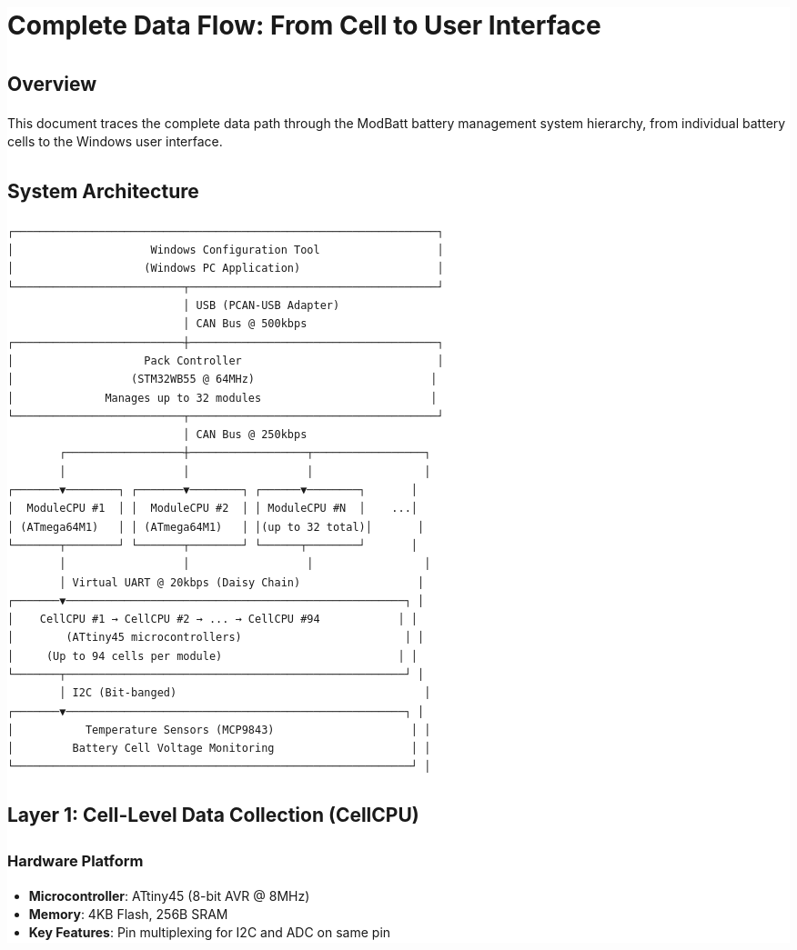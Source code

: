 # Complete Data Flow: From Cell to User Interface

## Overview

This document traces the complete data path through the ModBatt battery management system hierarchy, from individual battery cells to the Windows user interface.

## System Architecture

```
┌─────────────────────────────────────────────────────────────────┐
│                     Windows Configuration Tool                  │
│                    (Windows PC Application)                     │
└──────────────────────────┬──────────────────────────────────────┘
                           │ USB (PCAN-USB Adapter)
                           │ CAN Bus @ 500kbps
┌──────────────────────────┼──────────────────────────────────────┐
│                    Pack Controller                              │
│                  (STM32WB55 @ 64MHz)                           │
│              Manages up to 32 modules                          │
└──────────────────────────┬──────────────────────────────────────┘
                           │ CAN Bus @ 250kbps
        ┌──────────────────┼──────────────────┬─────────────────┐
        │                  │                  │                 │
┌───────▼────────┐ ┌───────▼────────┐ ┌──────▼────────┐       │
│  ModuleCPU #1  │ │  ModuleCPU #2  │ │ ModuleCPU #N  │    ...│
│ (ATmega64M1)   │ │ (ATmega64M1)   │ │(up to 32 total)│       │
└───────┬────────┘ └───────┬────────┘ └──────┬────────┘       │
        │                  │                  │                 │
        │ Virtual UART @ 20kbps (Daisy Chain)                  │
┌───────▼────────────────────────────────────────────────────┐ │
│    CellCPU #1 → CellCPU #2 → ... → CellCPU #94            │ │
│        (ATtiny45 microcontrollers)                         │ │
│     (Up to 94 cells per module)                           │ │
└───────┬────────────────────────────────────────────────────┘ │
        │ I2C (Bit-banged)                                      │
┌───────▼────────────────────────────────────────────────────┐ │
│           Temperature Sensors (MCP9843)                     │ │
│         Battery Cell Voltage Monitoring                     │ │
└─────────────────────────────────────────────────────────────┘ │
```

## Layer 1: Cell-Level Data Collection (CellCPU)

### Hardware Platform
- **Microcontroller**: ATtiny45 (8-bit AVR @ 8MHz)
- **Memory**: 4KB Flash, 256B SRAM
- **Key Features**: Pin multiplexing for I2C and ADC on same pin
